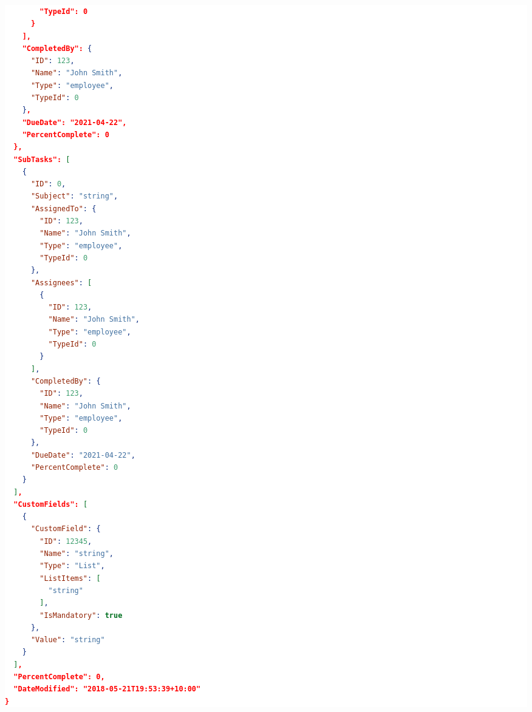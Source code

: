 ```json
        "TypeId": 0
      }
    ],
    "CompletedBy": {
      "ID": 123,
      "Name": "John Smith",
      "Type": "employee",
      "TypeId": 0
    },
    "DueDate": "2021-04-22",
    "PercentComplete": 0
  },
  "SubTasks": [
    {
      "ID": 0,
      "Subject": "string",
      "AssignedTo": {
        "ID": 123,
        "Name": "John Smith",
        "Type": "employee",
        "TypeId": 0
      },
      "Assignees": [
        {
          "ID": 123,
          "Name": "John Smith",
          "Type": "employee",
          "TypeId": 0
        }
      ],
      "CompletedBy": {
        "ID": 123,
        "Name": "John Smith",
        "Type": "employee",
        "TypeId": 0
      },
      "DueDate": "2021-04-22",
      "PercentComplete": 0
    }
  ],
  "CustomFields": [
    {
      "CustomField": {
        "ID": 12345,
        "Name": "string",
        "Type": "List",
        "ListItems": [
          "string"
        ],
        "IsMandatory": true
      },
      "Value": "string"
    }
  ],
  "PercentComplete": 0,
  "DateModified": "2018-05-21T19:53:39+10:00"
}
```
